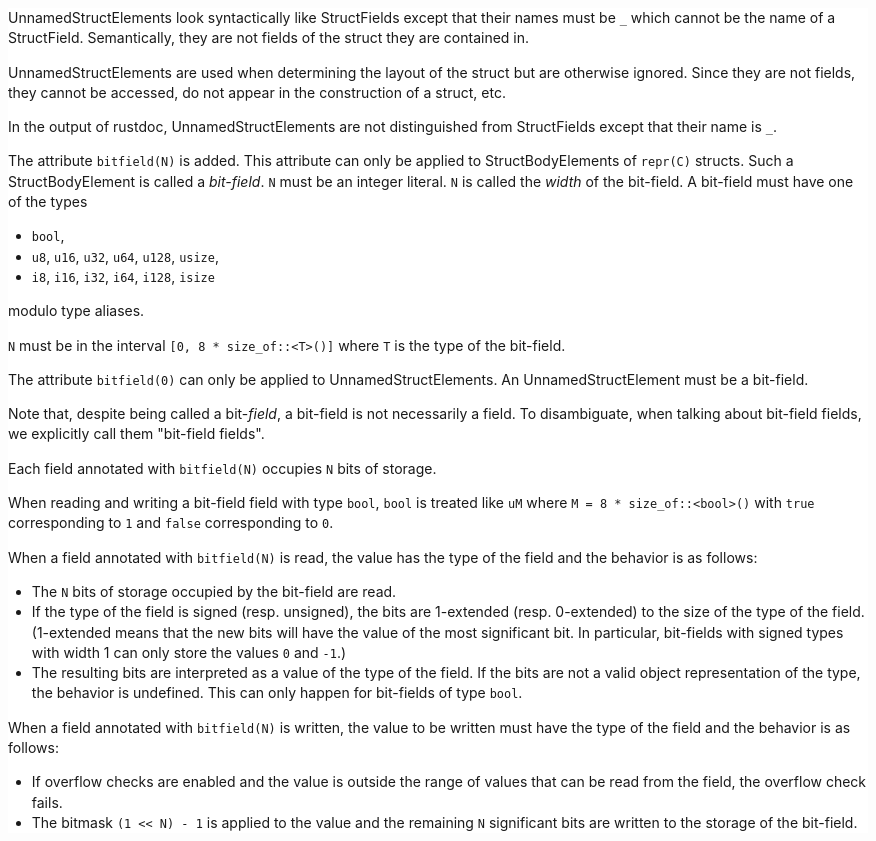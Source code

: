 UnnamedStructElements look syntactically like StructFields except that their
names must be `_` which cannot be the name of a StructField. Semantically, they
are not fields of the struct they are contained in.

UnnamedStructElements are used when determining the layout of the struct but are
otherwise ignored. Since they are not fields, they cannot be accessed, do not
appear in the construction of a struct, etc.

In the output of rustdoc, UnnamedStructElements are not distinguished from
StructFields except that their name is `_`.

The attribute `bitfield(N)` is added.  This attribute can only be applied to
StructBodyElements of `repr(C)` structs. Such a StructBodyElement is
called a *bit-field*. `N` must be an integer literal. `N` is called the *width*
of the bit-field. A bit-field must have one of the types

- `bool`,
- `u8`, `u16`, `u32`, `u64`, `u128`, `usize`,
- `i8`, `i16`, `i32`, `i64`, `i128`, `isize`

modulo type aliases.

`N` must be in the interval `[0, 8 * size_of::<T>()]` where `T` is the
type of the bit-field.

The attribute `bitfield(0)` can only be applied to UnnamedStructElements. An
UnnamedStructElement must be a bit-field.

Note that, despite being called a bit-*field*, a bit-field is not necessarily a
field. To disambiguate, when talking about bit-field fields, we explicitly call
them "bit-field fields".

Each field annotated with `bitfield(N)` occupies `N` bits of storage.

When reading and writing a bit-field field with type `bool`, `bool` is treated
like `uM` where `M = 8 * size_of::<bool>()` with `true` corresponding to `1` and
`false` corresponding to `0`.

When a field annotated with `bitfield(N)` is read, the value has the type
of the field and the behavior is as follows:

- The `N` bits of storage occupied by the bit-field are read.
- If the type of the field is signed (resp. unsigned), the bits are 1-extended
  (resp. 0-extended) to the size of the type of the field. (1-extended means
  that the new bits will have the value of the most significant bit. In
  particular, bit-fields with signed types with width 1 can only store the
  values `0` and `-1`.)
- The resulting bits are interpreted as a value of the type of the field. If the
  bits are not a valid object representation of the type, the behavior is
  undefined. This can only happen for bit-fields of type `bool`.

When a field annotated with `bitfield(N)` is written, the value to be written
must have the type of the field and the behavior is as follows:

- If overflow checks are enabled and the value is outside the range of values
  that can be read from the field, the overflow check fails.
- The bitmask `(1 << N) - 1` is applied to the value and the remaining `N`
  significant bits are written to the storage of the bit-field.


[summary]: #summary
[motivation]: #motivation
[guide-level-explanation]: #guide-level-explanation
[reference-level-explanation]: #reference-level-explanation
[struct-grammar]: https://doc.rust-lang.org/reference/items/structs.html
[drawbacks]: #drawbacks
[rationale-and-alternatives]: #rationale-and-alternatives
[prior-art]: #prior-art
[zig-proposes]: https://andrewkelley.me/post/a-better-way-to-implement-bit-fields.html
[unresolved-questions]: #unresolved-questions
[future-possibilities]: #future-possibilities